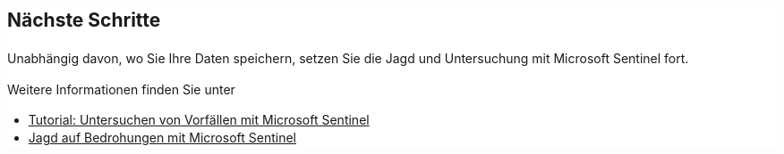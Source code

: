 ## <a name="next-steps"></a>Nächste Schritte

Unabhängig davon, wo Sie Ihre Daten speichern, setzen Sie die Jagd und Untersuchung mit Microsoft Sentinel fort.

Weitere Informationen finden Sie unter

- [Tutorial: Untersuchen von Vorfällen mit Microsoft Sentinel](investigate-cases.md)
- [Jagd auf Bedrohungen mit Microsoft Sentinel](hunting.md)
